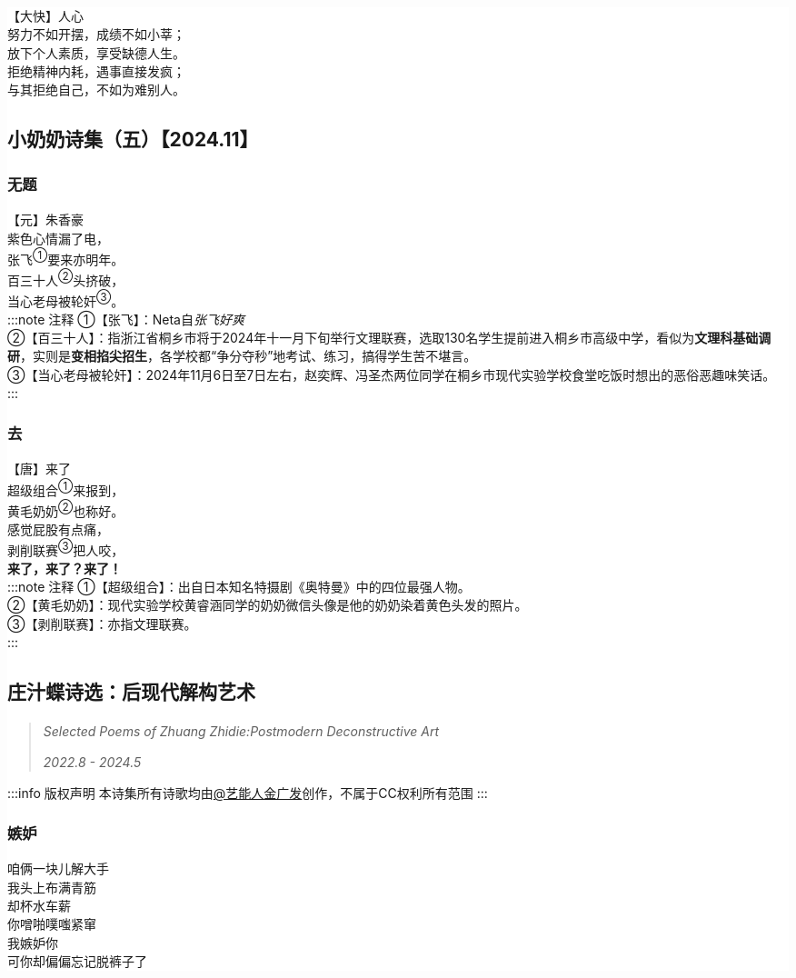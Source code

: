 【大快】人心  
努力不如开摆，成绩不如小莘；  
放下个人素质，享受缺德人生。  
拒绝精神内耗，遇事直接发疯；  
与其拒绝自己，不如为难别人。  

## 小奶奶诗集（五）【2024.11】<Badge type="tip" text="New" vertical="middle" />

### 无题<Badge type="tip" text="New" vertical="middle" />

【元】朱香豪  
紫色心情漏了电，  
张飞<sup>①</sup>要来亦明年。  
百三十人<sup>②</sup>头挤破，  
当心老母被轮奸<sup>③</sup>。  
:::note 注释
①【张飞】：Neta自*张飞好爽*  
②【百三十人】：指浙江省桐乡市将于2024年十一月下旬举行文理联赛，选取130名学生提前进入桐乡市高级中学，看似为**文理科基础调研**，实则是**变相掐尖招生**，各学校都“争分夺秒”地考试、练习，搞得学生苦不堪言。  
③【当心老母被轮奸】：2024年11月6日至7日左右，赵奕辉、冯圣杰两位同学在桐乡市现代实验学校食堂吃饭时想出的恶俗恶趣味笑话。
:::

### 去<Badge type="tip" text="New" vertical="middle" />

【唐】来了  
超级组合<sup>①</sup>来报到，  
黄毛奶奶<sup>②</sup>也称好。  
感觉屁股有点痛，  
剥削联赛<sup>③</sup>把人咬，  
**来了，来了？来了！**  
:::note 注释
①【超级组合】：出自日本知名特摄剧《奥特曼》中的四位最强人物。  
②【黄毛奶奶】：现代实验学校黄睿涵同学的奶奶微信头像是他的奶奶染着黄色头发的照片。  
③【剥削联赛】：亦指文理联赛。  
:::

## 庄汁蝶诗选：后现代解构艺术

>*Selected Poems of Zhuang Zhidie:Postmodern Deconstructive Art*
>
>*2022.8 - 2024.5*

:::info 版权声明
本诗集所有诗歌均由[@艺能人金广发](https://space.bilibili.com/38157763)创作，不属于CC权利所有范围
:::

### 嫉妒

咱俩一块儿解大手  
我头上布满青筋  
却杯水车薪  
你噌啪噗嗤紧窜  
我嫉妒你  
可你却偏偏忘记脱裤子了
